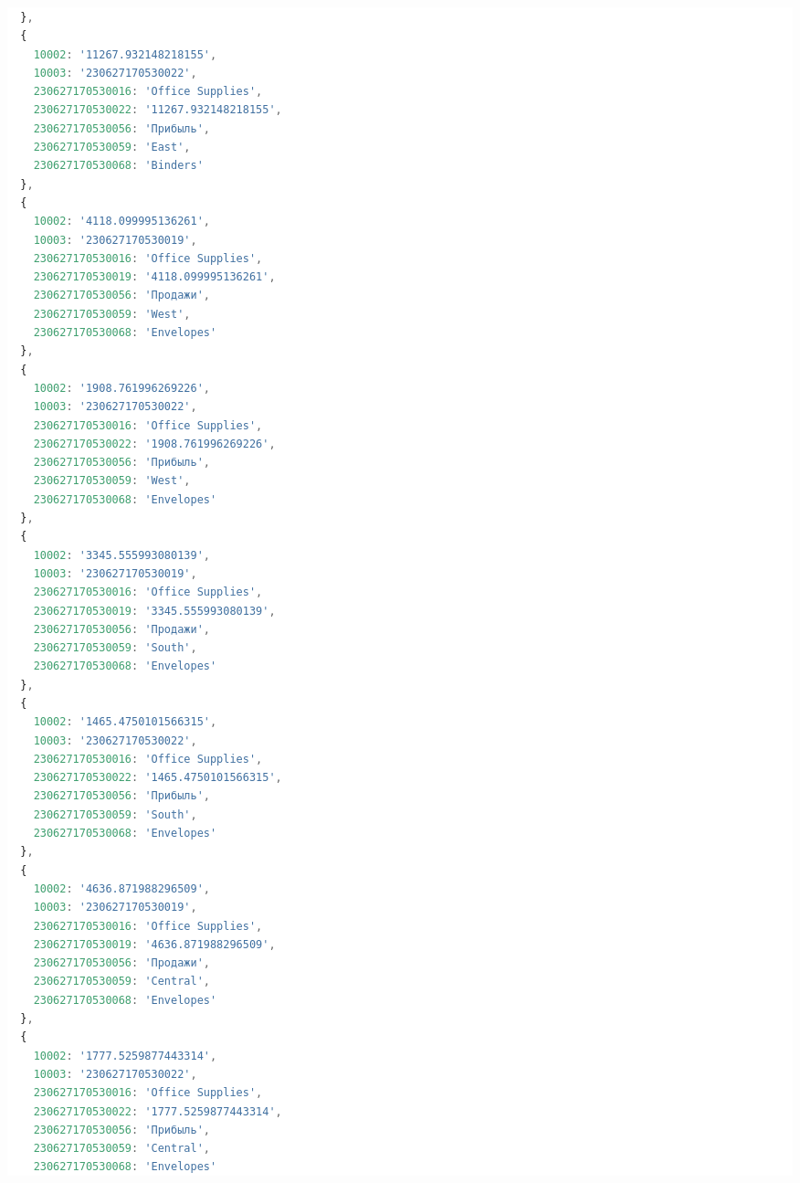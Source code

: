 ```javascript liveдемонстрация template=vтаблица
  },
  {
    10002: '11267.932148218155',
    10003: '230627170530022',
    230627170530016: 'Office Supplies',
    230627170530022: '11267.932148218155',
    230627170530056: 'Прибыль',
    230627170530059: 'East',
    230627170530068: 'Binders'
  },
  {
    10002: '4118.099995136261',
    10003: '230627170530019',
    230627170530016: 'Office Supplies',
    230627170530019: '4118.099995136261',
    230627170530056: 'Продажи',
    230627170530059: 'West',
    230627170530068: 'Envelopes'
  },
  {
    10002: '1908.761996269226',
    10003: '230627170530022',
    230627170530016: 'Office Supplies',
    230627170530022: '1908.761996269226',
    230627170530056: 'Прибыль',
    230627170530059: 'West',
    230627170530068: 'Envelopes'
  },
  {
    10002: '3345.555993080139',
    10003: '230627170530019',
    230627170530016: 'Office Supplies',
    230627170530019: '3345.555993080139',
    230627170530056: 'Продажи',
    230627170530059: 'South',
    230627170530068: 'Envelopes'
  },
  {
    10002: '1465.4750101566315',
    10003: '230627170530022',
    230627170530016: 'Office Supplies',
    230627170530022: '1465.4750101566315',
    230627170530056: 'Прибыль',
    230627170530059: 'South',
    230627170530068: 'Envelopes'
  },
  {
    10002: '4636.871988296509',
    10003: '230627170530019',
    230627170530016: 'Office Supplies',
    230627170530019: '4636.871988296509',
    230627170530056: 'Продажи',
    230627170530059: 'Central',
    230627170530068: 'Envelopes'
  },
  {
    10002: '1777.5259877443314',
    10003: '230627170530022',
    230627170530016: 'Office Supplies',
    230627170530022: '1777.5259877443314',
    230627170530056: 'Прибыль',
    230627170530059: 'Central',
    230627170530068: 'Envelopes'
```